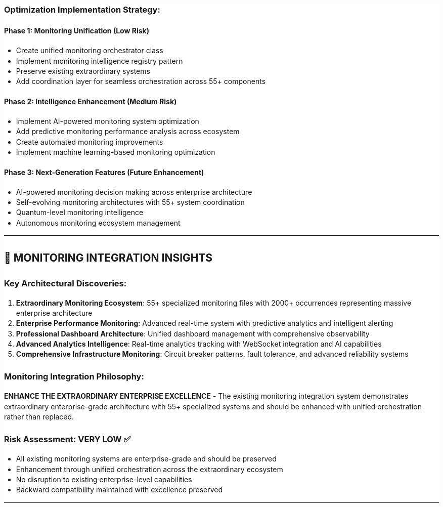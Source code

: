 ### **Optimization Implementation Strategy**:

#### **Phase 1: Monitoring Unification** (Low Risk)
- Create unified monitoring orchestrator class
- Implement monitoring intelligence registry pattern
- Preserve existing extraordinary systems
- Add coordination layer for seamless orchestration across 55+ components

#### **Phase 2: Intelligence Enhancement** (Medium Risk)
- Implement AI-powered monitoring system optimization
- Add predictive monitoring performance analysis across ecosystem
- Create automated monitoring improvements
- Implement machine learning-based monitoring optimization

#### **Phase 3: Next-Generation Features** (Future Enhancement)
- AI-powered monitoring decision making across enterprise architecture
- Self-evolving monitoring architectures with 55+ system coordination
- Quantum-level monitoring intelligence
- Autonomous monitoring ecosystem management

---

## 🎯 MONITORING INTEGRATION INSIGHTS

### **Key Architectural Discoveries**:

1. **Extraordinary Monitoring Ecosystem**: 55+ specialized monitoring files with 2000+ occurrences representing massive enterprise architecture
2. **Enterprise Performance Monitoring**: Advanced real-time system with predictive analytics and intelligent alerting
3. **Professional Dashboard Architecture**: Unified dashboard management with comprehensive observability
4. **Advanced Analytics Intelligence**: Real-time analytics tracking with WebSocket integration and AI capabilities
5. **Comprehensive Infrastructure Monitoring**: Circuit breaker patterns, fault tolerance, and advanced reliability systems

### **Monitoring Integration Philosophy**: 
**ENHANCE THE EXTRAORDINARY ENTERPRISE EXCELLENCE** - The existing monitoring integration system demonstrates extraordinary enterprise-grade architecture with 55+ specialized systems and should be enhanced with unified orchestration rather than replaced.

### **Risk Assessment**: **VERY LOW** ✅
- All existing monitoring systems are enterprise-grade and should be preserved
- Enhancement through unified orchestration across the extraordinary ecosystem
- No disruption to existing enterprise-level capabilities
- Backward compatibility maintained with excellence preserved

---
